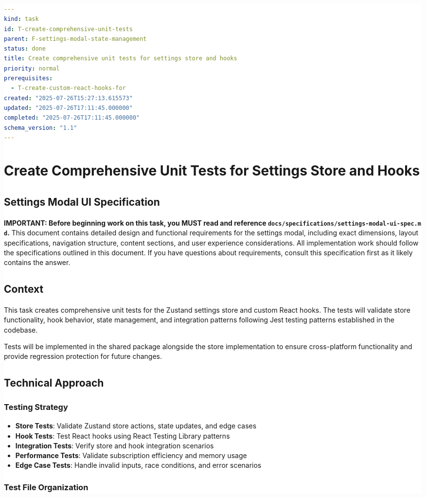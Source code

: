 ```yaml
---
kind: task
id: T-create-comprehensive-unit-tests
parent: F-settings-modal-state-management
status: done
title: Create comprehensive unit tests for settings store and hooks
priority: normal
prerequisites:
  - T-create-custom-react-hooks-for
created: "2025-07-26T15:27:13.615573"
updated: "2025-07-26T17:11:45.000000"
completed: "2025-07-26T17:11:45.000000"
schema_version: "1.1"
---
```


# Create Comprehensive Unit Tests for Settings Store and Hooks

## Settings Modal UI Specification

**IMPORTANT: Before beginning work on this task, you MUST read and reference `docs/specifications/settings-modal-ui-spec.md`.** This document contains detailed design and functional requirements for the settings modal, including exact dimensions, layout specifications, navigation structure, content sections, and user experience considerations. All implementation work should follow the specifications outlined in this document. If you have questions about requirements, consult this specification first as it likely contains the answer.

## Context

This task creates comprehensive unit tests for the Zustand settings store and custom React hooks. The tests will validate store functionality, hook behavior, state management, and integration patterns following Jest testing patterns established in the codebase.

Tests will be implemented in the shared package alongside the store implementation to ensure cross-platform functionality and provide regression protection for future changes.

## Technical Approach

### Testing Strategy

- **Store Tests**: Validate Zustand store actions, state updates, and edge cases
- **Hook Tests**: Test React hooks using React Testing Library patterns
- **Integration Tests**: Verify store and hook integration scenarios
- **Performance Tests**: Validate subscription efficiency and memory usage
- **Edge Case Tests**: Handle invalid inputs, race conditions, and error scenarios

### Test File Organization
